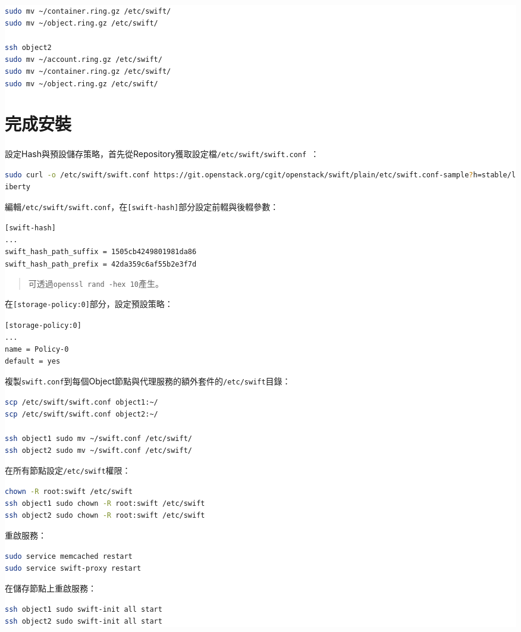 ```sh
sudo mv ~/container.ring.gz /etc/swift/
sudo mv ~/object.ring.gz /etc/swift/

ssh object2
sudo mv ~/account.ring.gz /etc/swift/
sudo mv ~/container.ring.gz /etc/swift/
sudo mv ~/object.ring.gz /etc/swift/
```

# 完成安裝
設定Hash與預設儲存策略，首先從Repository獲取設定檔```/etc/swift/swift.conf ```：
```sh
sudo curl -o /etc/swift/swift.conf https://git.openstack.org/cgit/openstack/swift/plain/etc/swift.conf-sample?h=stable/liberty
```
編輯```/etc/swift/swift.conf```，在```[swift-hash]```部分設定前輟與後輟參數：
```sh
[swift-hash]
...
swift_hash_path_suffix = 1505cb4249801981da86
swift_hash_path_prefix = 42da359c6af55b2e3f7d
```
> 可透過```openssl rand -hex 10```產生。

在```[storage-policy:0]```部分，設定預設策略：
```
[storage-policy:0]
...
name = Policy-0
default = yes
```
複製```swift.conf```到每個Object節點與代理服務的額外套件的```/etc/swift```目錄：
```sh
scp /etc/swift/swift.conf object1:~/
scp /etc/swift/swift.conf object2:~/

ssh object1 sudo mv ~/swift.conf /etc/swift/
ssh object2 sudo mv ~/swift.conf /etc/swift/
```
在所有節點設定```/etc/swift```權限：
```sh
chown -R root:swift /etc/swift
ssh object1 sudo chown -R root:swift /etc/swift
ssh object2 sudo chown -R root:swift /etc/swift
```
重啟服務：
```sh
sudo service memcached restart
sudo service swift-proxy restart
```
在儲存節點上重啟服務：
```sh
ssh object1 sudo swift-init all start
ssh object2 sudo swift-init all start
```
